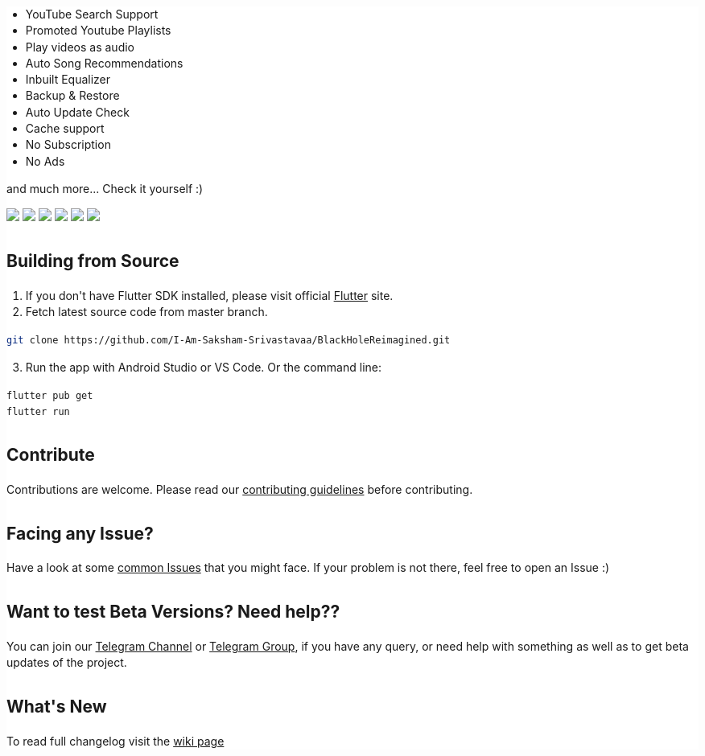 - YouTube Search Support
- Promoted Youtube Playlists
- Play videos as audio
- Auto Song Recommendations
- Inbuilt Equalizer
- Backup & Restore
- Auto Update Check
- Cache support
- No Subscription
- No Ads

and much more...
Check it yourself :)

<img src="assets/screenshots/1.png" width="32%"> <img src="assets/screenshots/2.png" width="32%"> <img src="assets/screenshots/3.png" width="32%"> <img src="assets/screenshots/4.png" width="32%"> <img src="assets/screenshots/5.png" width="32%"> <img src="assets/screenshots/6.png" width="32%">

## Building from Source

1. If you don't have Flutter SDK installed, please visit official [Flutter](https://flutter.dev/) site.
2. Fetch latest source code from master branch.

```bash
git clone https://github.com/I-Am-Saksham-Srivastavaa/BlackHoleReimagined.git
```

3. Run the app with Android Studio or VS Code. Or the command line:

```bash
flutter pub get
flutter run
```

## Contribute

Contributions are welcome. Please read our [contributing guidelines](https://github.com/I-Am-Saksham-Srivastavaa/BlackHoleReimagined/blob/main/CONTRIBUTING.md) before contributing.

## Facing any Issue?

Have a look at some [common Issues](https://github.com/I-Am-Saksham-Srivastavaa/BlackHoleReimagined/wiki/Common-Issues) that you might face. If your problem is not there, feel free to open an Issue :)

## Want to test Beta Versions? Need help??

You can join our [Telegram Channel](https://t.me/blackhole_official) or [Telegram Group](https://t.me/), if you have any query, or need help with something as well as to get beta updates of the project.

## What's New

To read full changelog visit the [wiki page](https://github.com/I-Am-Saksham-Srivastavaa/BlackHoleReimagined/wiki/Changelog)
